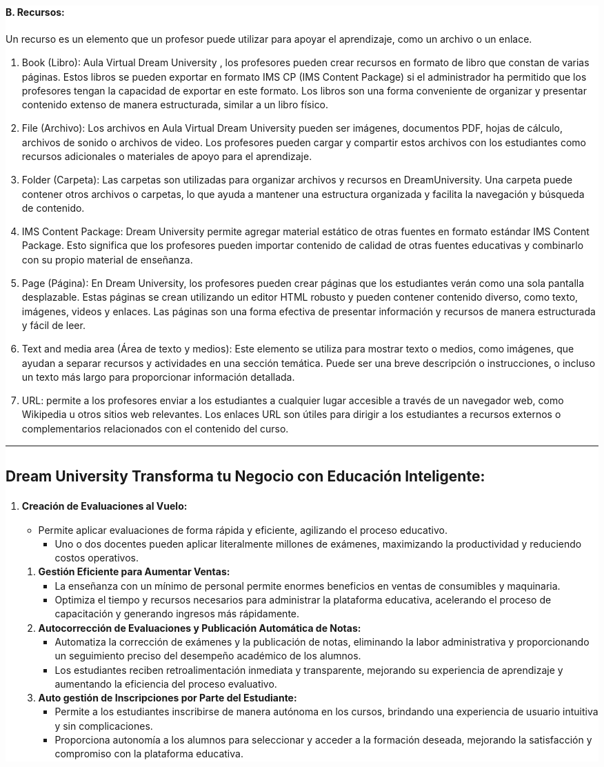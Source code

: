 #### B. Recursos:

Un recurso es un elemento que un profesor puede utilizar para apoyar el aprendizaje, como un archivo o un enlace.

1. Book (Libro): Aula Virtual Dream University , los profesores pueden crear recursos en formato de libro que constan de varias páginas. Estos libros se pueden exportar en formato IMS CP (IMS Content Package) si el administrador ha permitido que los profesores tengan la capacidad de exportar en este formato. Los libros son una forma conveniente de organizar y presentar contenido extenso de manera estructurada, similar a un libro físico.

2. File (Archivo): Los archivos en Aula Virtual Dream University pueden ser imágenes, documentos PDF, hojas de cálculo, archivos de sonido o archivos de video. Los profesores pueden cargar y compartir estos archivos con los estudiantes como recursos adicionales o materiales de apoyo para el aprendizaje.

3. Folder (Carpeta): Las carpetas son utilizadas para organizar archivos y recursos en DreamUniversity. Una carpeta puede contener otros archivos o carpetas, lo que ayuda a mantener una estructura organizada y facilita la navegación y búsqueda de contenido.

4. IMS Content Package: Dream University permite agregar material estático de otras fuentes en formato estándar IMS Content Package. Esto significa que los profesores pueden importar contenido de calidad de otras fuentes educativas y combinarlo con su propio material de enseñanza.

5. Page (Página): En Dream University, los profesores pueden crear páginas que los estudiantes verán como una sola pantalla desplazable. Estas páginas se crean utilizando un editor HTML robusto y pueden contener contenido diverso, como texto, imágenes, videos y enlaces. Las páginas son una forma efectiva de presentar información y recursos de manera estructurada y fácil de leer.

6. Text and media area (Área de texto y medios): Este elemento se utiliza para mostrar texto o medios, como imágenes, que ayudan a separar recursos y actividades en una sección temática. Puede ser una breve descripción o instrucciones, o incluso un texto más largo para proporcionar información detallada.

7. URL: permite a los profesores enviar a los estudiantes a cualquier lugar accesible a través de un navegador web, como Wikipedia u otros sitios web relevantes. Los enlaces URL son útiles para dirigir a los estudiantes a recursos externos o complementarios relacionados con el contenido del curso.

---

## **Dream University Transforma tu Negocio con Educación Inteligente:**

1. **Creación de Evaluaciones al Vuelo:**
   
   - Permite aplicar evaluaciones de forma rápida y eficiente, agilizando el proceso educativo.
     - Uno o dos docentes pueden aplicar literalmente millones de exámenes, maximizando la productividad y reduciendo costos operativos.
   1. **Gestión Eficiente para Aumentar Ventas:**
      - La enseñanza con un mínimo de personal permite enormes beneficios en ventas de consumibles y maquinaria.
      - Optimiza el tiempo y recursos necesarios para administrar la plataforma educativa, acelerando el proceso de capacitación y generando ingresos más rápidamente.
   2. **Autocorrección de Evaluaciones y Publicación Automática de Notas:**
      - Automatiza la corrección de exámenes y la publicación de notas, eliminando la labor administrativa y proporcionando un seguimiento preciso del desempeño académico de los alumnos.
      - Los estudiantes reciben retroalimentación inmediata y transparente, mejorando su experiencia de aprendizaje y aumentando la eficiencia del proceso evaluativo.
   3. **Auto gestión de Inscripciones por Parte del Estudiante:**
      - Permite a los estudiantes inscribirse de manera autónoma en los cursos, brindando una experiencia de usuario intuitiva y sin complicaciones.
      - Proporciona autonomía a los alumnos para seleccionar y acceder a la formación deseada, mejorando la satisfacción y compromiso con la plataforma educativa.
